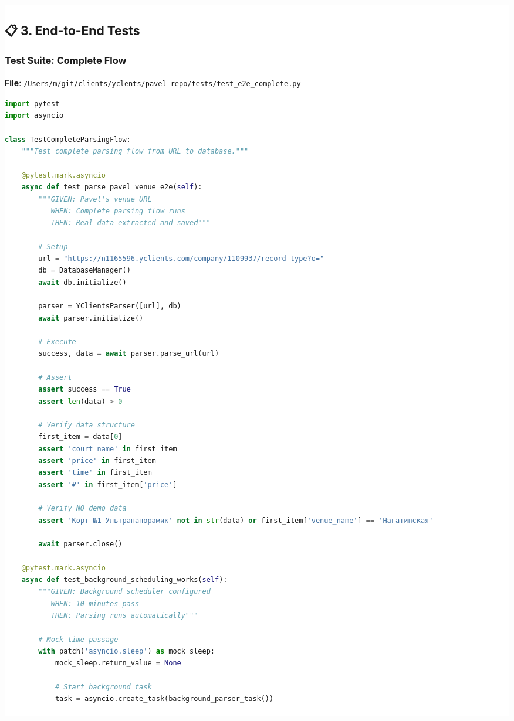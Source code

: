 ```python
```

---

## 📋 **3. End-to-End Tests**

### **Test Suite: Complete Flow**
**File**: `/Users/m/git/clients/yclents/pavel-repo/tests/test_e2e_complete.py`

```python
import pytest
import asyncio

class TestCompleteParsingFlow:
    """Test complete parsing flow from URL to database."""
    
    @pytest.mark.asyncio
    async def test_parse_pavel_venue_e2e(self):
        """GIVEN: Pavel's venue URL
           WHEN: Complete parsing flow runs
           THEN: Real data extracted and saved"""
        
        # Setup
        url = "https://n1165596.yclients.com/company/1109937/record-type?o="
        db = DatabaseManager()
        await db.initialize()
        
        parser = YClientsParser([url], db)
        await parser.initialize()
        
        # Execute
        success, data = await parser.parse_url(url)
        
        # Assert
        assert success == True
        assert len(data) > 0
        
        # Verify data structure
        first_item = data[0]
        assert 'court_name' in first_item
        assert 'price' in first_item
        assert 'time' in first_item
        assert '₽' in first_item['price']
        
        # Verify NO demo data
        assert 'Корт №1 Ультрапанорамик' not in str(data) or first_item['venue_name'] == 'Нагатинская'
        
        await parser.close()
    
    @pytest.mark.asyncio
    async def test_background_scheduling_works(self):
        """GIVEN: Background scheduler configured
           WHEN: 10 minutes pass
           THEN: Parsing runs automatically"""
        
        # Mock time passage
        with patch('asyncio.sleep') as mock_sleep:
            mock_sleep.return_value = None
            
            # Start background task
            task = asyncio.create_task(background_parser_task())
            
```